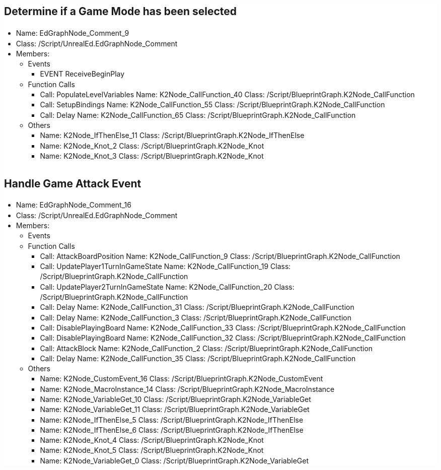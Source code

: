 ## Determine if a Game Mode has been selected 
- Name:  EdGraphNode_Comment_9 
- Class:  /Script/UnrealEd.EdGraphNode_Comment 
- Members: 
  - Events
    - EVENT ReceiveBeginPlay
  - Function Calls
    - Call: PopulateLevelVariables       Name: K2Node_CallFunction_40       Class: /Script/BlueprintGraph.K2Node_CallFunction
    - Call: SetupBindings                Name: K2Node_CallFunction_55       Class: /Script/BlueprintGraph.K2Node_CallFunction
    - Call: Delay                        Name: K2Node_CallFunction_65       Class: /Script/BlueprintGraph.K2Node_CallFunction
  - Others
    - Name: K2Node_IfThenElse_11         Class: /Script/BlueprintGraph.K2Node_IfThenElse
    - Name: K2Node_Knot_2                Class: /Script/BlueprintGraph.K2Node_Knot
    - Name: K2Node_Knot_3                Class: /Script/BlueprintGraph.K2Node_Knot

## Handle Game Attack Event 
- Name:  EdGraphNode_Comment_16 
- Class:  /Script/UnrealEd.EdGraphNode_Comment 
- Members: 
  - Events
  - Function Calls
    - Call: AttackBoardPosition          Name: K2Node_CallFunction_9        Class: /Script/BlueprintGraph.K2Node_CallFunction
    - Call: UpdatePlayer1TurnInGameState Name: K2Node_CallFunction_19       Class: /Script/BlueprintGraph.K2Node_CallFunction
    - Call: UpdatePlayer2TurnInGameState Name: K2Node_CallFunction_20       Class: /Script/BlueprintGraph.K2Node_CallFunction
    - Call: Delay                        Name: K2Node_CallFunction_31       Class: /Script/BlueprintGraph.K2Node_CallFunction
    - Call: Delay                        Name: K2Node_CallFunction_3        Class: /Script/BlueprintGraph.K2Node_CallFunction
    - Call: DisablePlayingBoard          Name: K2Node_CallFunction_33       Class: /Script/BlueprintGraph.K2Node_CallFunction
    - Call: DisablePlayingBoard          Name: K2Node_CallFunction_32       Class: /Script/BlueprintGraph.K2Node_CallFunction
    - Call: AttackBlock                  Name: K2Node_CallFunction_2        Class: /Script/BlueprintGraph.K2Node_CallFunction
    - Call: Delay                        Name: K2Node_CallFunction_35       Class: /Script/BlueprintGraph.K2Node_CallFunction
  - Others
    - Name: K2Node_CustomEvent_16        Class: /Script/BlueprintGraph.K2Node_CustomEvent
    - Name: K2Node_MacroInstance_14      Class: /Script/BlueprintGraph.K2Node_MacroInstance
    - Name: K2Node_VariableGet_10        Class: /Script/BlueprintGraph.K2Node_VariableGet
    - Name: K2Node_VariableGet_11        Class: /Script/BlueprintGraph.K2Node_VariableGet
    - Name: K2Node_IfThenElse_5          Class: /Script/BlueprintGraph.K2Node_IfThenElse
    - Name: K2Node_IfThenElse_6          Class: /Script/BlueprintGraph.K2Node_IfThenElse
    - Name: K2Node_Knot_4                Class: /Script/BlueprintGraph.K2Node_Knot
    - Name: K2Node_Knot_5                Class: /Script/BlueprintGraph.K2Node_Knot
    - Name: K2Node_VariableGet_0         Class: /Script/BlueprintGraph.K2Node_VariableGet
